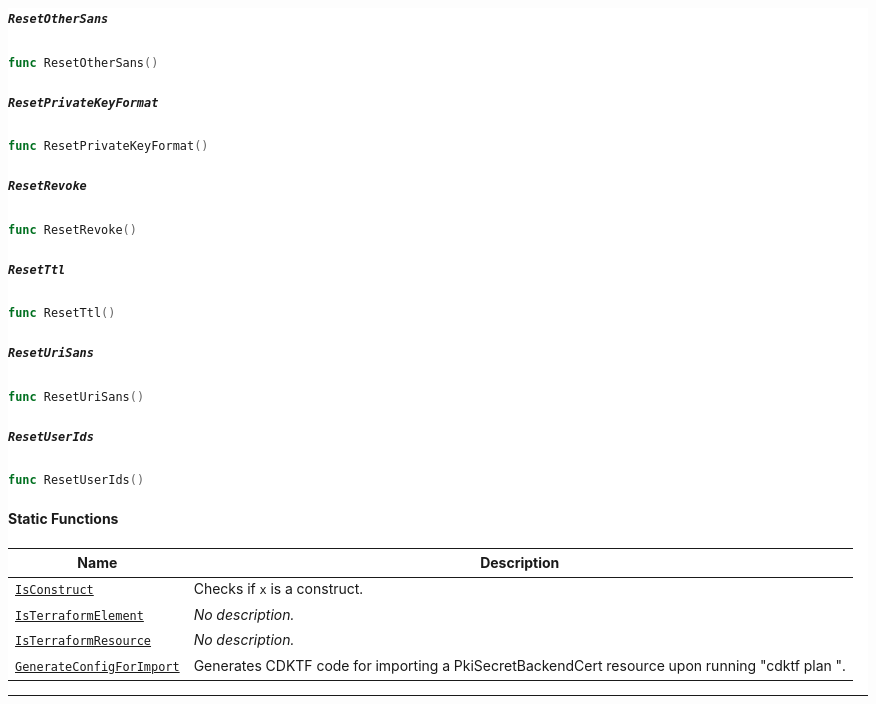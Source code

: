##### `ResetOtherSans` <a name="ResetOtherSans" id="@cdktf/provider-vault.pkiSecretBackendCert.PkiSecretBackendCert.resetOtherSans"></a>

```go
func ResetOtherSans()
```

##### `ResetPrivateKeyFormat` <a name="ResetPrivateKeyFormat" id="@cdktf/provider-vault.pkiSecretBackendCert.PkiSecretBackendCert.resetPrivateKeyFormat"></a>

```go
func ResetPrivateKeyFormat()
```

##### `ResetRevoke` <a name="ResetRevoke" id="@cdktf/provider-vault.pkiSecretBackendCert.PkiSecretBackendCert.resetRevoke"></a>

```go
func ResetRevoke()
```

##### `ResetTtl` <a name="ResetTtl" id="@cdktf/provider-vault.pkiSecretBackendCert.PkiSecretBackendCert.resetTtl"></a>

```go
func ResetTtl()
```

##### `ResetUriSans` <a name="ResetUriSans" id="@cdktf/provider-vault.pkiSecretBackendCert.PkiSecretBackendCert.resetUriSans"></a>

```go
func ResetUriSans()
```

##### `ResetUserIds` <a name="ResetUserIds" id="@cdktf/provider-vault.pkiSecretBackendCert.PkiSecretBackendCert.resetUserIds"></a>

```go
func ResetUserIds()
```

#### Static Functions <a name="Static Functions" id="Static Functions"></a>

| **Name** | **Description** |
| --- | --- |
| <code><a href="#@cdktf/provider-vault.pkiSecretBackendCert.PkiSecretBackendCert.isConstruct">IsConstruct</a></code> | Checks if `x` is a construct. |
| <code><a href="#@cdktf/provider-vault.pkiSecretBackendCert.PkiSecretBackendCert.isTerraformElement">IsTerraformElement</a></code> | *No description.* |
| <code><a href="#@cdktf/provider-vault.pkiSecretBackendCert.PkiSecretBackendCert.isTerraformResource">IsTerraformResource</a></code> | *No description.* |
| <code><a href="#@cdktf/provider-vault.pkiSecretBackendCert.PkiSecretBackendCert.generateConfigForImport">GenerateConfigForImport</a></code> | Generates CDKTF code for importing a PkiSecretBackendCert resource upon running "cdktf plan <stack-name>". |

---